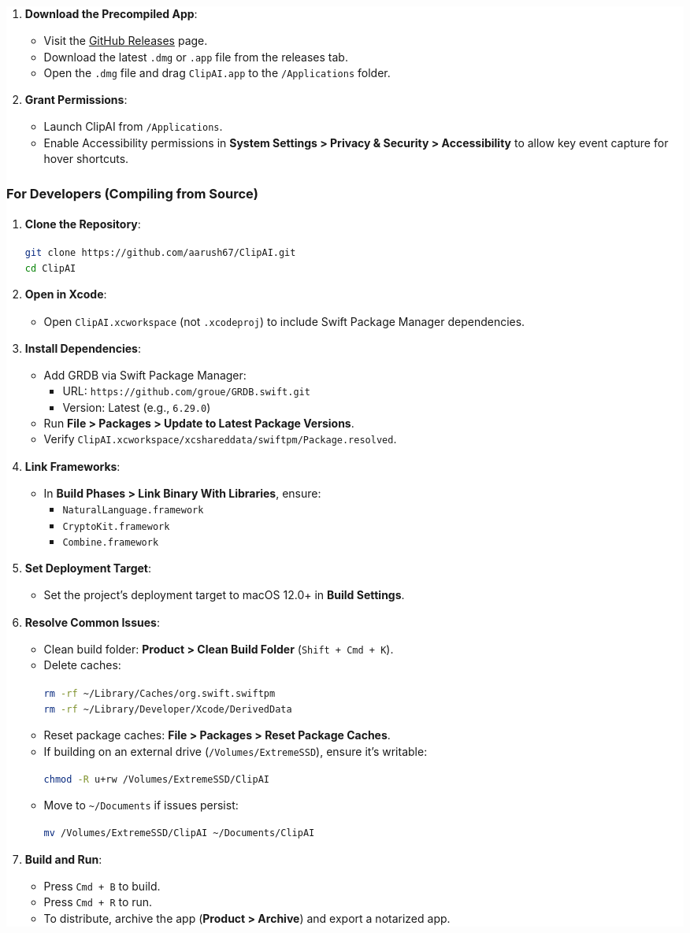 1. **Download the Precompiled App**:
   - Visit the [GitHub Releases](https://github.com/aarush67/ClipAI/releases) page.
   - Download the latest `.dmg` or `.app` file from the releases tab.
   - Open the `.dmg` file and drag `ClipAI.app` to the `/Applications` folder.

2. **Grant Permissions**:
   - Launch ClipAI from `/Applications`.
   - Enable Accessibility permissions in **System Settings > Privacy & Security > Accessibility** to allow key event capture for hover shortcuts.

### For Developers (Compiling from Source)

1. **Clone the Repository**:
   ```bash
   git clone https://github.com/aarush67/ClipAI.git
   cd ClipAI
   ```

2. **Open in Xcode**:
   - Open `ClipAI.xcworkspace` (not `.xcodeproj`) to include Swift Package Manager dependencies.

3. **Install Dependencies**:
   - Add GRDB via Swift Package Manager:
     - URL: `https://github.com/groue/GRDB.swift.git`
     - Version: Latest (e.g., `6.29.0`)
   - Run **File > Packages > Update to Latest Package Versions**.
   - Verify `ClipAI.xcworkspace/xcshareddata/swiftpm/Package.resolved`.

4. **Link Frameworks**:
   - In **Build Phases > Link Binary With Libraries**, ensure:
     - `NaturalLanguage.framework`
     - `CryptoKit.framework`
     - `Combine.framework`

5. **Set Deployment Target**:
   - Set the project’s deployment target to macOS 12.0+ in **Build Settings**.

6. **Resolve Common Issues**:
   - Clean build folder: **Product > Clean Build Folder** (`Shift + Cmd + K`).
   - Delete caches:
     ```bash
     rm -rf ~/Library/Caches/org.swift.swiftpm
     rm -rf ~/Library/Developer/Xcode/DerivedData
     ```
   - Reset package caches: **File > Packages > Reset Package Caches**.
   - If building on an external drive (`/Volumes/ExtremeSSD`), ensure it’s writable:
     ```bash
     chmod -R u+rw /Volumes/ExtremeSSD/ClipAI
     ```
   - Move to `~/Documents` if issues persist:
     ```bash
     mv /Volumes/ExtremeSSD/ClipAI ~/Documents/ClipAI
     ```

7. **Build and Run**:
   - Press `Cmd + B` to build.
   - Press `Cmd + R` to run.
   - To distribute, archive the app (**Product > Archive**) and export a notarized app.
